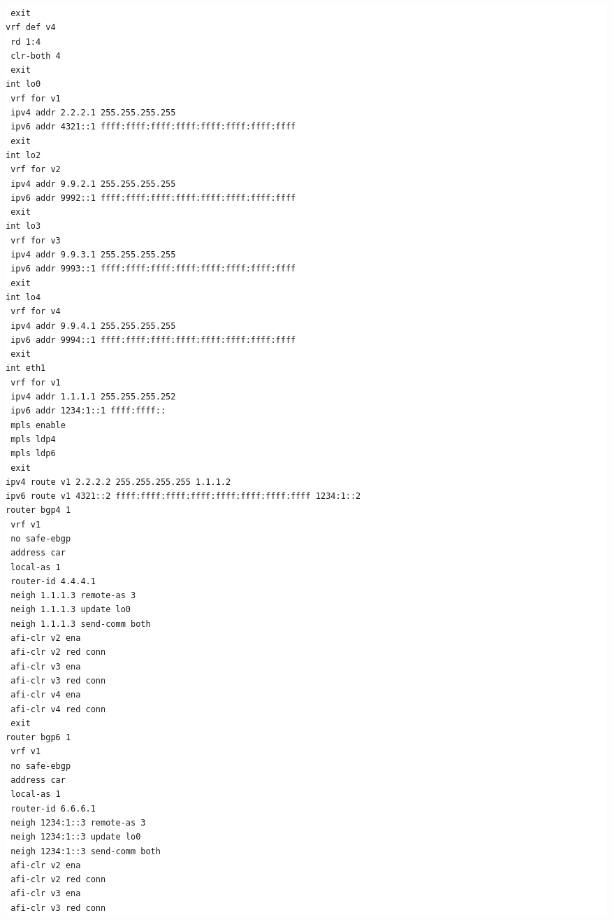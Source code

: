      exit
    vrf def v4
     rd 1:4
     clr-both 4
     exit
    int lo0
     vrf for v1
     ipv4 addr 2.2.2.1 255.255.255.255
     ipv6 addr 4321::1 ffff:ffff:ffff:ffff:ffff:ffff:ffff:ffff
     exit
    int lo2
     vrf for v2
     ipv4 addr 9.9.2.1 255.255.255.255
     ipv6 addr 9992::1 ffff:ffff:ffff:ffff:ffff:ffff:ffff:ffff
     exit
    int lo3
     vrf for v3
     ipv4 addr 9.9.3.1 255.255.255.255
     ipv6 addr 9993::1 ffff:ffff:ffff:ffff:ffff:ffff:ffff:ffff
     exit
    int lo4
     vrf for v4
     ipv4 addr 9.9.4.1 255.255.255.255
     ipv6 addr 9994::1 ffff:ffff:ffff:ffff:ffff:ffff:ffff:ffff
     exit
    int eth1
     vrf for v1
     ipv4 addr 1.1.1.1 255.255.255.252
     ipv6 addr 1234:1::1 ffff:ffff::
     mpls enable
     mpls ldp4
     mpls ldp6
     exit
    ipv4 route v1 2.2.2.2 255.255.255.255 1.1.1.2
    ipv6 route v1 4321::2 ffff:ffff:ffff:ffff:ffff:ffff:ffff:ffff 1234:1::2
    router bgp4 1
     vrf v1
     no safe-ebgp
     address car
     local-as 1
     router-id 4.4.4.1
     neigh 1.1.1.3 remote-as 3
     neigh 1.1.1.3 update lo0
     neigh 1.1.1.3 send-comm both
     afi-clr v2 ena
     afi-clr v2 red conn
     afi-clr v3 ena
     afi-clr v3 red conn
     afi-clr v4 ena
     afi-clr v4 red conn
     exit
    router bgp6 1
     vrf v1
     no safe-ebgp
     address car
     local-as 1
     router-id 6.6.6.1
     neigh 1234:1::3 remote-as 3
     neigh 1234:1::3 update lo0
     neigh 1234:1::3 send-comm both
     afi-clr v2 ena
     afi-clr v2 red conn
     afi-clr v3 ena
     afi-clr v3 red conn